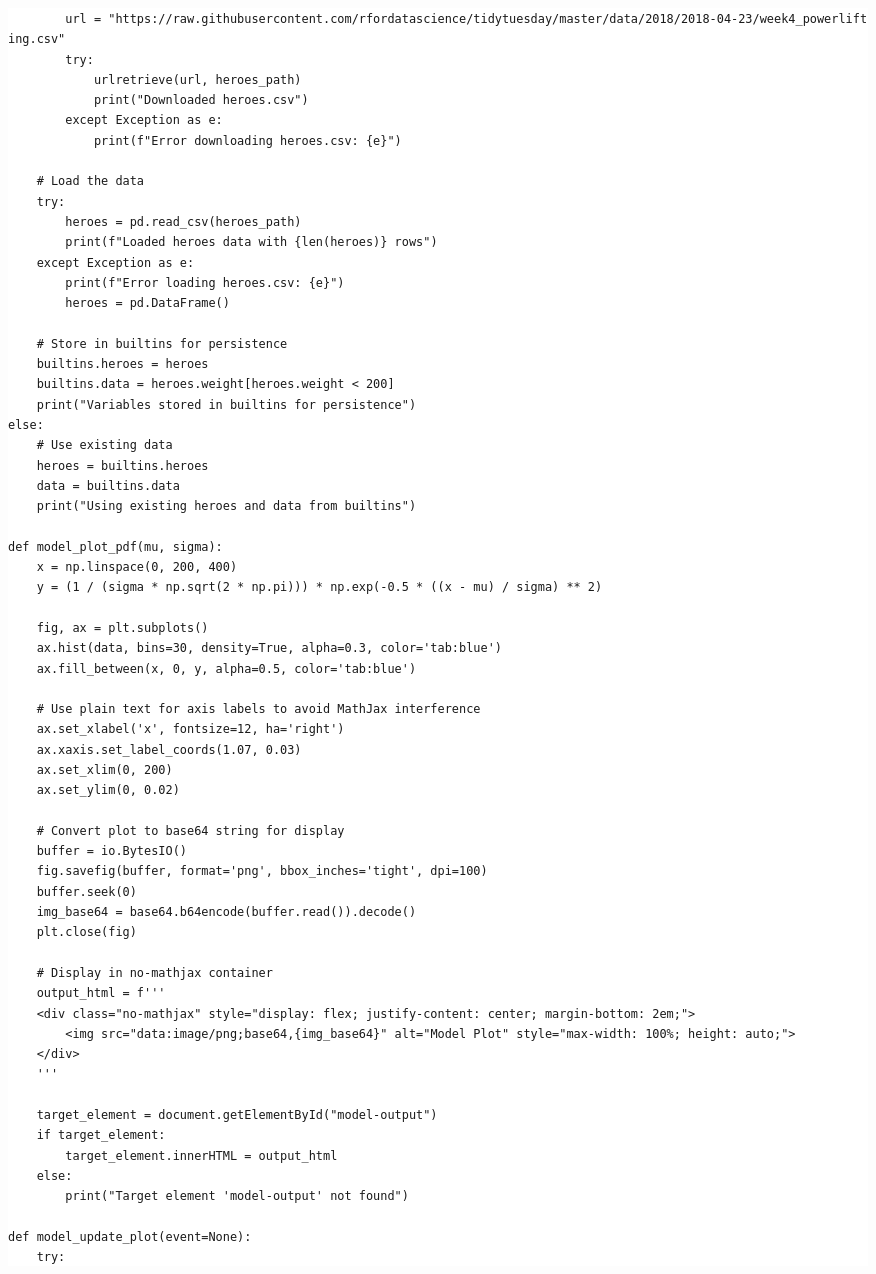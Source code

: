 ```{code-block} python
        url = "https://raw.githubusercontent.com/rfordatascience/tidytuesday/master/data/2018/2018-04-23/week4_powerlifting.csv"
        try:
            urlretrieve(url, heroes_path)
            print("Downloaded heroes.csv")
        except Exception as e:
            print(f"Error downloading heroes.csv: {e}")
    
    # Load the data
    try:
        heroes = pd.read_csv(heroes_path)
        print(f"Loaded heroes data with {len(heroes)} rows")
    except Exception as e:
        print(f"Error loading heroes.csv: {e}")
        heroes = pd.DataFrame()
    
    # Store in builtins for persistence
    builtins.heroes = heroes
    builtins.data = heroes.weight[heroes.weight < 200]
    print("Variables stored in builtins for persistence")
else:
    # Use existing data
    heroes = builtins.heroes
    data = builtins.data
    print("Using existing heroes and data from builtins")

def model_plot_pdf(mu, sigma):
    x = np.linspace(0, 200, 400)
    y = (1 / (sigma * np.sqrt(2 * np.pi))) * np.exp(-0.5 * ((x - mu) / sigma) ** 2)
    
    fig, ax = plt.subplots()
    ax.hist(data, bins=30, density=True, alpha=0.3, color='tab:blue')
    ax.fill_between(x, 0, y, alpha=0.5, color='tab:blue')

    # Use plain text for axis labels to avoid MathJax interference
    ax.set_xlabel('x', fontsize=12, ha='right')
    ax.xaxis.set_label_coords(1.07, 0.03)
    ax.set_xlim(0, 200)
    ax.set_ylim(0, 0.02)
    
    # Convert plot to base64 string for display
    buffer = io.BytesIO()
    fig.savefig(buffer, format='png', bbox_inches='tight', dpi=100)
    buffer.seek(0)
    img_base64 = base64.b64encode(buffer.read()).decode()
    plt.close(fig)
    
    # Display in no-mathjax container
    output_html = f'''
    <div class="no-mathjax" style="display: flex; justify-content: center; margin-bottom: 2em;">
        <img src="data:image/png;base64,{img_base64}" alt="Model Plot" style="max-width: 100%; height: auto;">
    </div>
    '''
    
    target_element = document.getElementById("model-output")
    if target_element:
        target_element.innerHTML = output_html
    else:
        print("Target element 'model-output' not found")

def model_update_plot(event=None):
    try:
```

[^histogramme]: Il est possible de choisir librement les intervalles